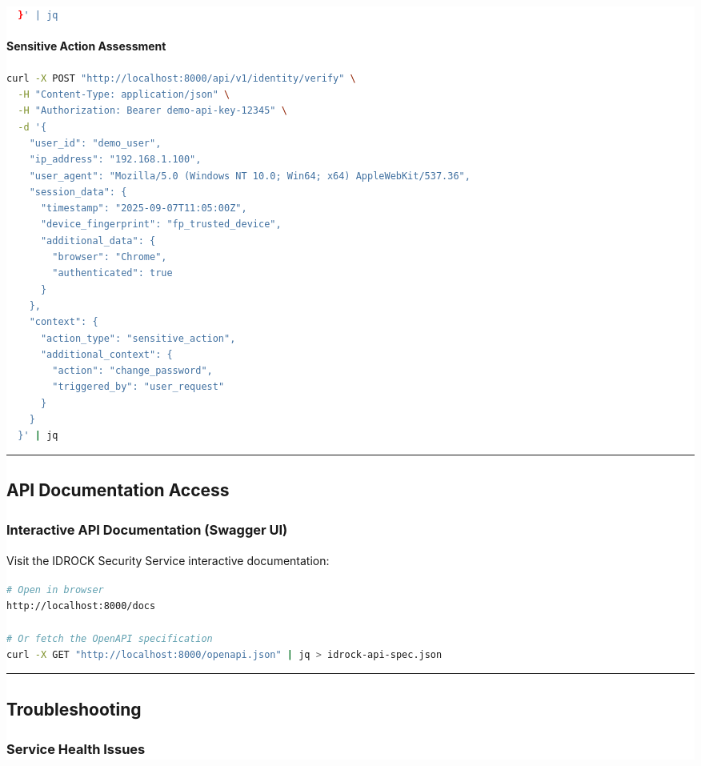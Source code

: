 ```bash
  }' | jq
```

#### Sensitive Action Assessment

```bash
curl -X POST "http://localhost:8000/api/v1/identity/verify" \
  -H "Content-Type: application/json" \
  -H "Authorization: Bearer demo-api-key-12345" \
  -d '{
    "user_id": "demo_user",
    "ip_address": "192.168.1.100",
    "user_agent": "Mozilla/5.0 (Windows NT 10.0; Win64; x64) AppleWebKit/537.36",
    "session_data": {
      "timestamp": "2025-09-07T11:05:00Z",
      "device_fingerprint": "fp_trusted_device",
      "additional_data": {
        "browser": "Chrome",
        "authenticated": true
      }
    },
    "context": {
      "action_type": "sensitive_action",
      "additional_context": {
        "action": "change_password",
        "triggered_by": "user_request"
      }
    }
  }' | jq
```

---

## API Documentation Access

### Interactive API Documentation (Swagger UI)

Visit the IDROCK Security Service interactive documentation:

```bash
# Open in browser
http://localhost:8000/docs

# Or fetch the OpenAPI specification
curl -X GET "http://localhost:8000/openapi.json" | jq > idrock-api-spec.json
```

---

## Troubleshooting

### Service Health Issues
